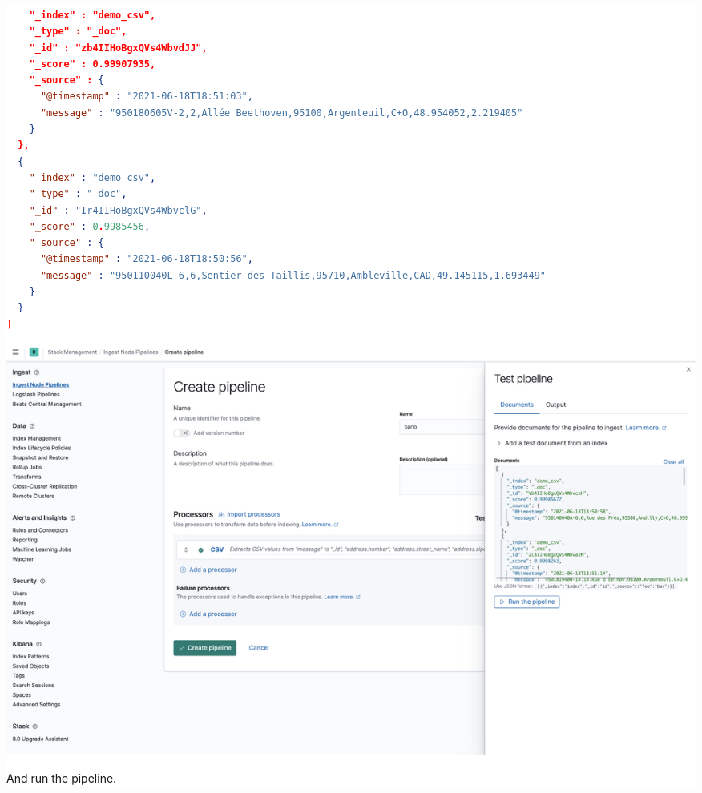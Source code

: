 ```json
    "_index" : "demo_csv",
    "_type" : "_doc",
    "_id" : "zb4IIHoBgxQVs4WbvdJJ",
    "_score" : 0.99907935,
    "_source" : {
      "@timestamp" : "2021-06-18T18:51:03",
      "message" : "950180605V-2,2,Allée Beethoven,95100,Argenteuil,C+O,48.954052,2.219405"
    }
  },
  {
    "_index" : "demo_csv",
    "_type" : "_doc",
    "_id" : "Ir4IIHoBgxQVs4WbvclG",
    "_score" : 0.9985456,
    "_source" : {
      "@timestamp" : "2021-06-18T18:50:56",
      "message" : "950110040L-6,6,Sentier des Taillis,95710,Ambleville,CAD,49.145115,1.693449"
    }
  }
]
```

![Kibana Ingest Management](images/30-simulate.png "Kibana Ingest Management")

And run the pipeline.

